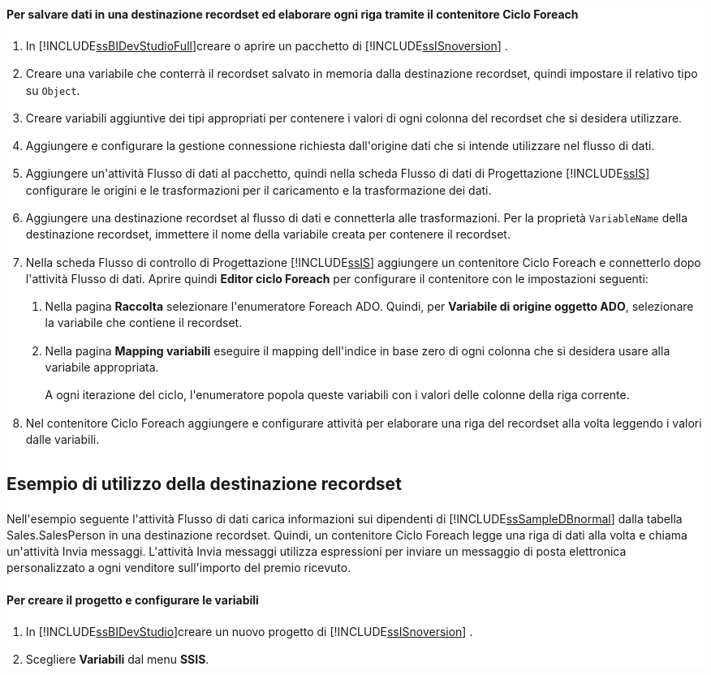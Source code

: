 #### <a name="to-save-data-to-a-recordset-destination-and-process-each-row-by-using-the-foreach-loop-container"></a>Per salvare dati in una destinazione recordset ed elaborare ogni riga tramite il contenitore Ciclo Foreach  
  
1.  In [!INCLUDE[ssBIDevStudioFull](../../includes/ssbidevstudiofull-md.md)]creare o aprire un pacchetto di [!INCLUDE[ssISnoversion](../../includes/ssisnoversion-md.md)] .  
  
2.  Creare una variabile che conterrà il recordset salvato in memoria dalla destinazione recordset, quindi impostare il relativo tipo su `Object`.  
  
3.  Creare variabili aggiuntive dei tipi appropriati per contenere i valori di ogni colonna del recordset che si desidera utilizzare.  
  
4.  Aggiungere e configurare la gestione connessione richiesta dall'origine dati che si intende utilizzare nel flusso di dati.  
  
5.  Aggiungere un'attività Flusso di dati al pacchetto, quindi nella scheda Flusso di dati di Progettazione [!INCLUDE[ssIS](../../includes/ssis-md.md)] configurare le origini e le trasformazioni per il caricamento e la trasformazione dei dati.  
  
6.  Aggiungere una destinazione recordset al flusso di dati e connetterla alle trasformazioni. Per la proprietà `VariableName` della destinazione recordset, immettere il nome della variabile creata per contenere il recordset.  
  
7.  Nella scheda Flusso di controllo di Progettazione [!INCLUDE[ssIS](../../includes/ssis-md.md)] aggiungere un contenitore Ciclo Foreach e connetterlo dopo l'attività Flusso di dati. Aprire quindi **Editor ciclo Foreach** per configurare il contenitore con le impostazioni seguenti:  
  
    1.  Nella pagina **Raccolta** selezionare l'enumeratore Foreach ADO. Quindi, per **Variabile di origine oggetto ADO**, selezionare la variabile che contiene il recordset.  
  
    2.  Nella pagina **Mapping variabili** eseguire il mapping dell'indice in base zero di ogni colonna che si desidera usare alla variabile appropriata.  
  
         A ogni iterazione del ciclo, l'enumeratore popola queste variabili con i valori delle colonne della riga corrente.  
  
8.  Nel contenitore Ciclo Foreach aggiungere e configurare attività per elaborare una riga del recordset alla volta leggendo i valori dalle variabili.  
  
## <a name="example-of-using-the-recordset-destination"></a>Esempio di utilizzo della destinazione recordset  
 Nell'esempio seguente l'attività Flusso di dati carica informazioni sui dipendenti di [!INCLUDE[ssSampleDBnormal](../../includes/sssampledbnormal-md.md)] dalla tabella Sales.SalesPerson in una destinazione recordset. Quindi, un contenitore Ciclo Foreach legge una riga di dati alla volta e chiama un'attività Invia messaggi. L'attività Invia messaggi utilizza espressioni per inviare un messaggio di posta elettronica personalizzato a ogni venditore sull'importo del premio ricevuto.  
  
#### <a name="to-create-the-project-and-configure-the-variables"></a>Per creare il progetto e configurare le variabili  
  
1.  In [!INCLUDE[ssBIDevStudio](../../includes/ssbidevstudio-md.md)]creare un nuovo progetto di [!INCLUDE[ssISnoversion](../../includes/ssisnoversion-md.md)] .  
  
2.  Scegliere **Variabili** dal menu **SSIS**.  
  